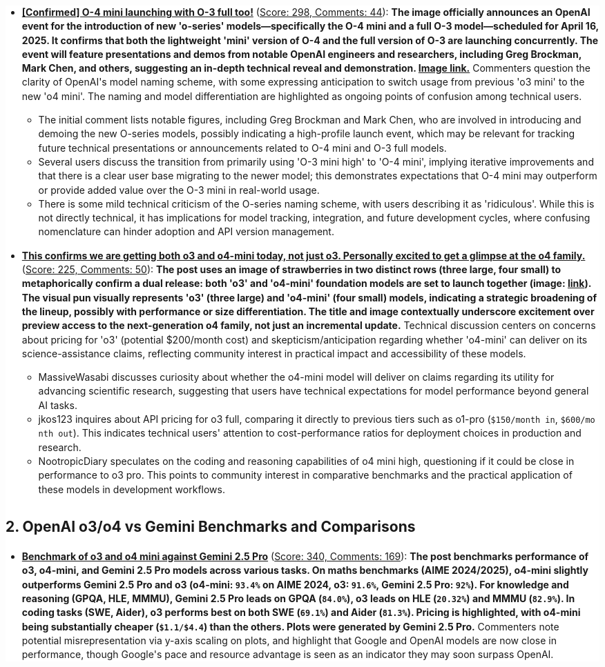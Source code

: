 - **[[Confirmed] O-4 mini launching with O-3 full too!](https://i.redd.it/lnj56ieb18ve1.jpeg)** ([Score: 298, Comments: 44](https://www.reddit.com/r/singularity/comments/1k0o909/confirmed_o4_mini_launching_with_o3_full_too/)): **The image officially announces an OpenAI event for the introduction of new 'o-series' models—specifically the O-4 mini and a full O-3 model—scheduled for April 16, 2025. It confirms that both the lightweight 'mini' version of O-4 and the full version of O-3 are launching concurrently. The event will feature presentations and demos from notable OpenAI engineers and researchers, including Greg Brockman, Mark Chen, and others, suggesting an in-depth technical reveal and demonstration. [Image link.](https://i.redd.it/lnj56ieb18ve1.jpeg)** Commenters question the clarity of OpenAI's model naming scheme, with some expressing anticipation to switch usage from previous 'o3 mini' to the new 'o4 mini'. The naming and model differentiation are highlighted as ongoing points of confusion among technical users.

  - The initial comment lists notable figures, including Greg Brockman and Mark Chen, who are involved in introducing and demoing the new O-series models, possibly indicating a high-profile launch event, which may be relevant for tracking future technical presentations or announcements related to O-4 mini and O-3 full models.
  - Several users discuss the transition from primarily using 'O-3 mini high' to 'O-4 mini', implying iterative improvements and that there is a clear user base migrating to the newer model; this demonstrates expectations that O-4 mini may outperform or provide added value over the O-3 mini in real-world usage.
  - There is some mild technical criticism of the O-series naming scheme, with users describing it as 'ridiculous'. While this is not directly technical, it has implications for model tracking, integration, and future development cycles, where confusing nomenclature can hinder adoption and API version management.

- **[This confirms we are getting both o3 and o4-mini today, not just o3. Personally excited to get a glimpse at the o4 family.](https://i.redd.it/4ctni1mdr7ve1.jpeg)** ([Score: 225, Comments: 50](https://www.reddit.com/r/singularity/comments/1k0mwtk/this_confirms_we_are_getting_both_o3_and_o4mini/)): **The post uses an image of strawberries in two distinct rows (three large, four small) to metaphorically confirm a dual release: both 'o3' and 'o4-mini' foundation models are set to launch together (image: [link](https://i.redd.it/4ctni1mdr7ve1.jpeg)). The visual pun visually represents 'o3' (three large) and 'o4-mini' (four small) models, indicating a strategic broadening of the lineup, possibly with performance or size differentiation. The title and image contextually underscore excitement over preview access to the next-generation o4 family, not just an incremental update.** Technical discussion centers on concerns about pricing for 'o3' (potential $200/month cost) and skepticism/anticipation regarding whether 'o4-mini' can deliver on its science-assistance claims, reflecting community interest in practical impact and accessibility of these models.

  - MassiveWasabi discusses curiosity about whether the o4-mini model will deliver on claims regarding its utility for advancing scientific research, suggesting that users have technical expectations for model performance beyond general AI tasks.
  - jkos123 inquires about API pricing for o3 full, comparing it directly to previous tiers such as o1-pro (`$150/month in`, `$600/month out`). This indicates technical users' attention to cost-performance ratios for deployment choices in production and research.
  - NootropicDiary speculates on the coding and reasoning capabilities of o4 mini high, questioning if it could be close in performance to o3 pro. This points to community interest in comparative benchmarks and the practical application of these models in development workflows.


## 2. OpenAI o3/o4 vs Gemini Benchmarks and Comparisons

- **[Benchmark of o3 and o4 mini against Gemini 2.5 Pro](https://www.reddit.com/gallery/1k0qjso)** ([Score: 340, Comments: 169](https://www.reddit.com/r/singularity/comments/1k0qjso/benchmark_of_o3_and_o4_mini_against_gemini_25_pro/)): **The post benchmarks performance of o3, o4-mini, and Gemini 2.5 Pro models across various tasks. On **maths benchmarks** (AIME 2024/2025), o4-mini slightly outperforms Gemini 2.5 Pro and o3 (o4-mini: `93.4%` on AIME 2024, o3: `91.6%`, Gemini 2.5 Pro: `92%`). For **knowledge and reasoning** (GPQA, HLE, MMMU), Gemini 2.5 Pro leads on GPQA (`84.0%`), o3 leads on HLE (`20.32%`) and MMMU (`82.9%`). In **coding tasks** (SWE, Aider), o3 performs best on both SWE (`69.1%`) and Aider (`81.3%`). **Pricing** is highlighted, with o4-mini being substantially cheaper (`$1.1/$4.4`) than the others. Plots were generated by Gemini 2.5 Pro.** Commenters note potential misrepresentation via y-axis scaling on plots, and highlight that Google and OpenAI models are now close in performance, though Google's pace and resource advantage is seen as an indicator they may soon surpass OpenAI.
